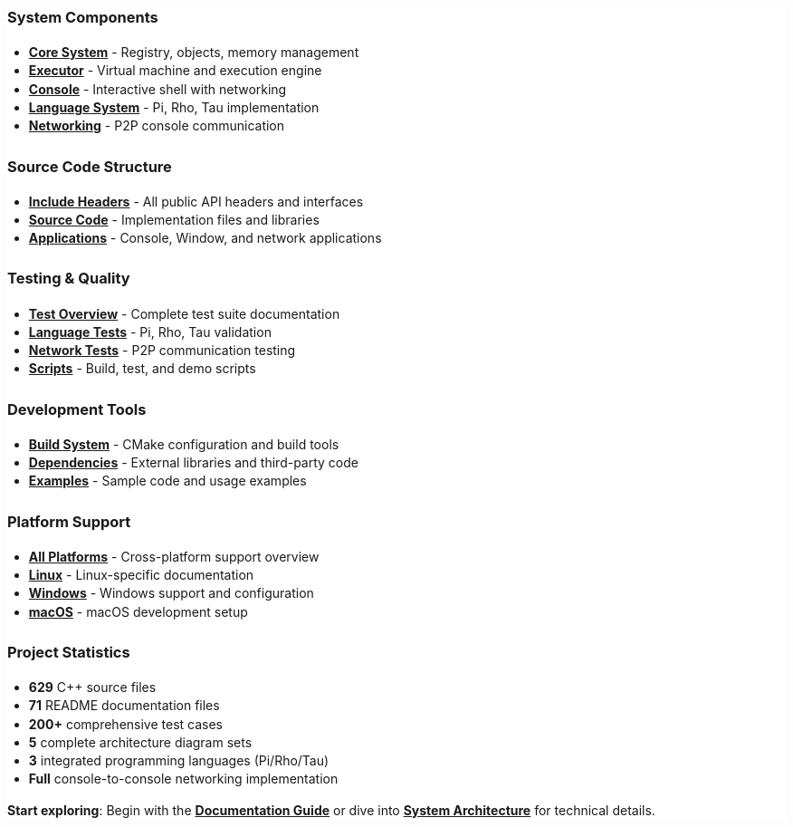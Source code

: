### **System Components**
- **[Core System](Include/KAI/Core/README.md)** - Registry, objects, memory management
- **[Executor](Include/KAI/Executor/README.md)** - Virtual machine and execution engine  
- **[Console](Include/KAI/Console/README.md)** - Interactive shell with networking
- **[Language System](Include/KAI/Language/README.md)** - Pi, Rho, Tau implementation
- **[Networking](CONSOLE_NETWORKING.md)** - P2P console communication

### **Source Code Structure**
- **[Include Headers](Include/KAI/README.md)** - All public API headers and interfaces
- **[Source Code](Source/README.md)** - Implementation files and libraries
- **[Applications](Source/App/README.md)** - Console, Window, and network applications

### **Testing & Quality**
- **[Test Overview](Test/README.md)** - Complete test suite documentation
- **[Language Tests](Test/Language/README.md)** - Pi, Rho, Tau validation
- **[Network Tests](Test/Network/README.md)** - P2P communication testing
- **[Scripts](Scripts/README.md)** - Build, test, and demo scripts

### **Development Tools**
- **[Build System](CMake/README.md)** - CMake configuration and build tools
- **[Dependencies](Ext/README.md)** - External libraries and third-party code
- **[Examples](Examples/README.md)** - Sample code and usage examples

### **Platform Support**
- **[All Platforms](Include/KAI/Platform/README.md)** - Cross-platform support overview
- **[Linux](Include/KAI/Platform/Linux/README.md)** - Linux-specific documentation
- **[Windows](Include/KAI/Platform/Windows/README.md)** - Windows support and configuration
- **[macOS](Include/KAI/Platform/OSX/README.md)** - macOS development setup

### **Project Statistics**
- **629** C++ source files
- **71** README documentation files  
- **200+** comprehensive test cases
- **5** complete architecture diagram sets
- **3** integrated programming languages (Pi/Rho/Tau)
- **Full** console-to-console networking implementation

**Start exploring**: Begin with the **[Documentation Guide](Doc/Documentation.md)** or dive into **[System Architecture](resources/README.md)** for technical details.
